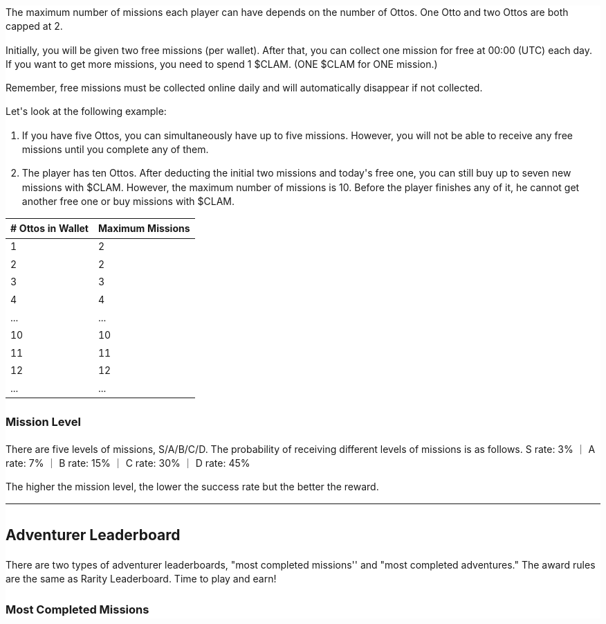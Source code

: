 The maximum number of missions each player can have depends on the number of Ottos. One Otto and two Ottos are both capped at 2.

Initially, you will be given two free missions (per wallet). After that, you can collect one mission for free at 00:00 (UTC) each day. If you want to get more missions, you need to spend 1 $CLAM. (ONE $CLAM for ONE mission.)

Remember, free missions must be collected online daily and will automatically disappear if not collected.

Let's look at the following example:

1. If you have five Ottos, you can simultaneously have up to five missions. However, you will not be able to receive any free missions until you complete any of them.

2. The player has ten Ottos. After deducting the initial two missions and today's free one, you can still buy up to seven new missions with $CLAM. However, the maximum number of missions is 10. Before the player finishes any of it, he cannot get another free one or buy missions with $CLAM.

| # Ottos in Wallet | Maximum Missions |
| ----------------- | ---------------- |
| 1                 | 2                |
| 2                 | 2                |
| 3                 | 3                |
| 4                 | 4                |
| ...               | ...              |
| 10                | 10               |
| 11                | 11               |
| 12                | 12               |
| ...               | ...              |

### Mission Level

There are five levels of missions, S/A/B/C/D. The probability of receiving different levels of missions is as follows.
S rate: 3% ｜ A rate: 7% ｜ B rate: 15% ｜ C rate: 30% ｜ D rate: 45%

The higher the mission level, the lower the success rate but the better the reward.

---

## Adventurer Leaderboard <a href="#adventurer-leaderboard" id="adventurer-leaderboard"></a>

There are two types of adventurer leaderboards, "most completed missions'' and "most completed adventures." The award rules are the same as Rarity Leaderboard. Time to play and earn!

### Most Completed Missions
